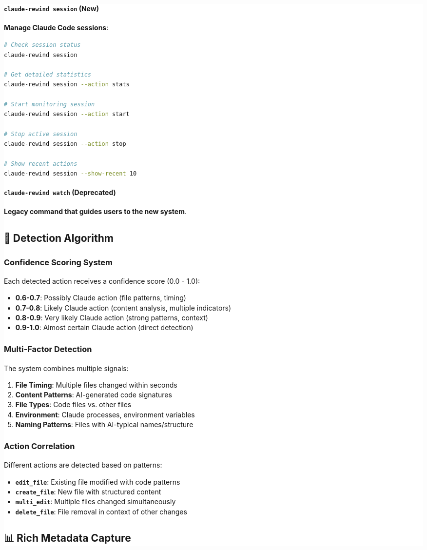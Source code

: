 #### `claude-rewind session` (New)
**Manage Claude Code sessions**:

```bash
# Check session status
claude-rewind session

# Get detailed statistics
claude-rewind session --action stats

# Start monitoring session
claude-rewind session --action start

# Stop active session
claude-rewind session --action stop

# Show recent actions
claude-rewind session --show-recent 10
```

#### `claude-rewind watch` (Deprecated)
**Legacy command that guides users to the new system**.

## 🎯 Detection Algorithm

### Confidence Scoring System
Each detected action receives a confidence score (0.0 - 1.0):

- **0.6-0.7**: Possibly Claude action (file patterns, timing)
- **0.7-0.8**: Likely Claude action (content analysis, multiple indicators)
- **0.8-0.9**: Very likely Claude action (strong patterns, context)
- **0.9-1.0**: Almost certain Claude action (direct detection)

### Multi-Factor Detection
The system combines multiple signals:

1. **File Timing**: Multiple files changed within seconds
2. **Content Patterns**: AI-generated code signatures
3. **File Types**: Code files vs. other files
4. **Environment**: Claude processes, environment variables
5. **Naming Patterns**: Files with AI-typical names/structure

### Action Correlation
Different actions are detected based on patterns:

- **`edit_file`**: Existing file modified with code patterns
- **`create_file`**: New file with structured content
- **`multi_edit`**: Multiple files changed simultaneously
- **`delete_file`**: File removal in context of other changes

## 📊 Rich Metadata Capture
